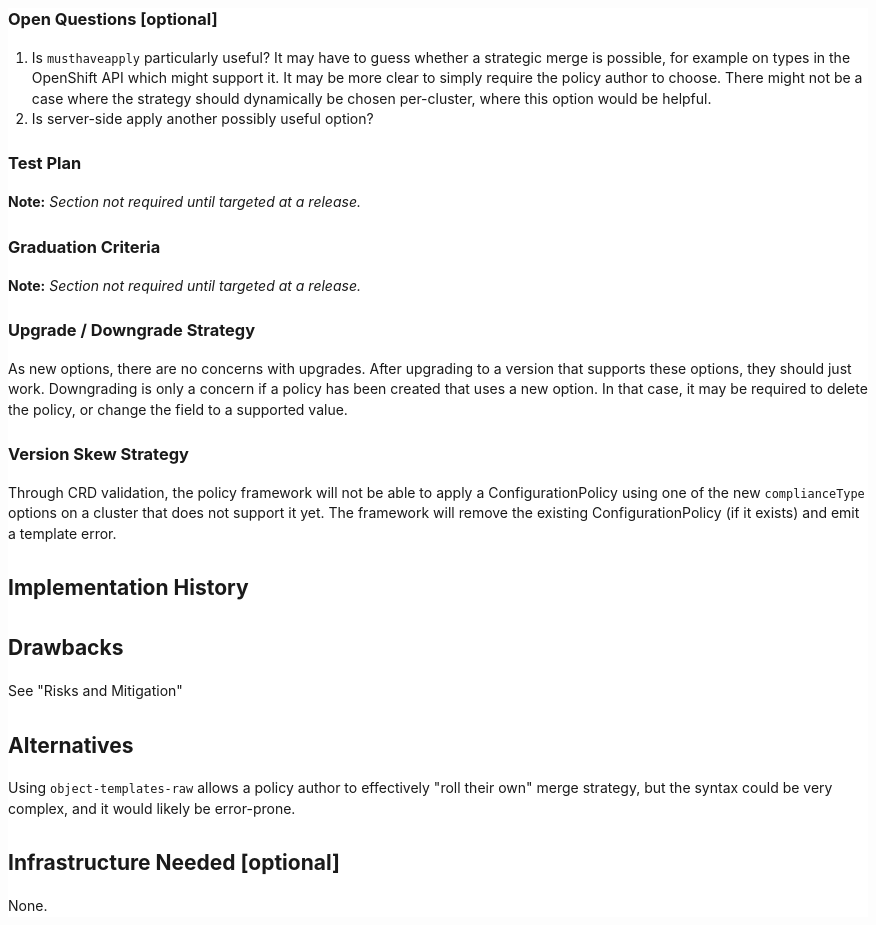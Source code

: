 ### Open Questions [optional]

1. Is `musthaveapply` particularly useful? It may have to guess whether a strategic merge is
   possible, for example on types in the OpenShift API which might support it. It may be more clear
   to simply require the policy author to choose. There might not be a case where the strategy
   should dynamically be chosen per-cluster, where this option would be helpful.
2. Is server-side apply another possibly useful option?

### Test Plan

**Note:** *Section not required until targeted at a release.*



### Graduation Criteria

**Note:** *Section not required until targeted at a release.*



### Upgrade / Downgrade Strategy

As new options, there are no concerns with upgrades. After upgrading to a version that supports
these options, they should just work. Downgrading is only a concern if a policy has been created
that uses a new option. In that case, it may be required to delete the policy, or change the field
to a supported value.

### Version Skew Strategy

Through CRD validation, the policy framework will not be able to apply a ConfigurationPolicy using
one of the new `complianceType` options on a cluster that does not support it yet. The framework
will remove the existing ConfigurationPolicy (if it exists) and emit a template error.

## Implementation History



## Drawbacks

See "Risks and Mitigation"

## Alternatives

Using `object-templates-raw` allows a policy author to effectively "roll their own" merge strategy,
but the syntax could be very complex, and it would likely be error-prone.

## Infrastructure Needed [optional]

None.
